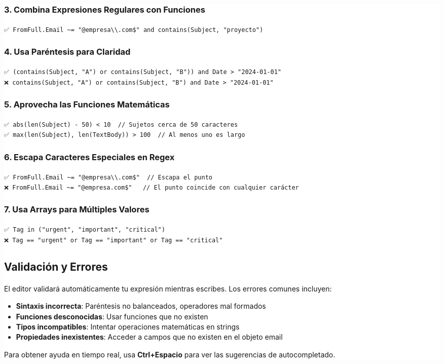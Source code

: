 ### 3. Combina Expresiones Regulares con Funciones
```
✅ FromFull.Email ~= "@empresa\\.com$" and contains(Subject, "proyecto")
```

### 4. Usa Paréntesis para Claridad
```
✅ (contains(Subject, "A") or contains(Subject, "B")) and Date > "2024-01-01"
❌ contains(Subject, "A") or contains(Subject, "B") and Date > "2024-01-01"
```

### 5. Aprovecha las Funciones Matemáticas
```
✅ abs(len(Subject) - 50) < 10  // Sujetos cerca de 50 caracteres
✅ max(len(Subject), len(TextBody)) > 100  // Al menos uno es largo
```

### 6. Escapa Caracteres Especiales en Regex
```
✅ FromFull.Email ~= "@empresa\\.com$"  // Escapa el punto
❌ FromFull.Email ~= "@empresa.com$"   // El punto coincide con cualquier carácter
```

### 7. Usa Arrays para Múltiples Valores
```
✅ Tag in ("urgent", "important", "critical")
❌ Tag == "urgent" or Tag == "important" or Tag == "critical"
```

## Validación y Errores

El editor validará automáticamente tu expresión mientras escribes. Los errores comunes incluyen:

- **Sintaxis incorrecta**: Paréntesis no balanceados, operadores mal formados
- **Funciones desconocidas**: Usar funciones que no existen
- **Tipos incompatibles**: Intentar operaciones matemáticas en strings
- **Propiedades inexistentes**: Acceder a campos que no existen en el objeto email

Para obtener ayuda en tiempo real, usa **Ctrl+Espacio** para ver las sugerencias de autocompletado. 